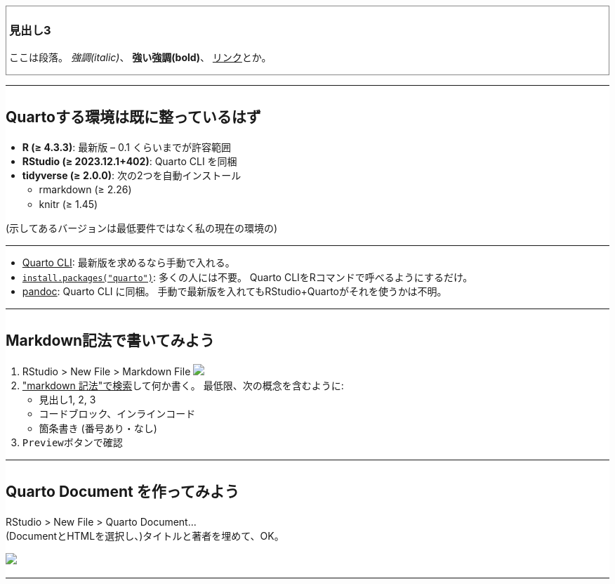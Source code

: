 <div style="border: solid 1px #888888; padding: 0 4px;">
<h3>見出し3</h3>
<p>ここは段落。
<em>強調(italic)</em>、
<strong>強い強調(bold)</strong>、
<a href="https://www.lifesci.tohoku.ac.jp/">リンク</a>とか。
</p>
</div>


---
## Quartoする環境は既に整っているはず



- **R (≥ 4.3.3)**: 最新版 – 0.1 くらいまでが許容範囲
- **RStudio (≥ 2023.12.1+402)**: Quarto CLI を同梱
- **tidyverse (≥ 2.0.0)**: 次の2つを自動インストール
  - rmarkdown (≥ 2.26)
  - knitr (≥ 1.45)

(示してあるバージョンは最低要件ではなく私の現在の環境の)

<hr>

- [Quarto CLI](https://quarto.org/docs/get-started/):
  最新版を求めるなら手動で入れる。
- [`install.packages("quarto")`](https://github.com/quarto-dev/quarto-r):
  多くの人には不要。
  Quarto CLIをRコマンドで呼べるようにするだけ。
- [pandoc](https://pandoc.org/): Quarto CLI に同梱。
  手動で最新版を入れてもRStudio+Quartoがそれを使うかは不明。

---
## Markdown記法で書いてみよう

1. RStudio > New File > Markdown File
   <img src="/slides/image/rstudio/new-markdown.png" width="60%">
1. ["markdown 記法"で検索](https://duckduckgo.com/?q=markdown+syntax)して何か書く。
   最低限、次の概念を含むように:
   - 見出し1, 2, 3
   - コードブロック、インラインコード
   - 箇条書き (番号あり・なし)
1. <kbd>Preview</kbd>ボタンで確認

---
## Quarto Document を作ってみよう

RStudio > New File > Quarto Document...<br>
(DocumentとHTMLを選択し、)タイトルと著者を埋めて、OK。

<img src="/slides/image/rstudio/new-quarto-document.png" width="100%">

---